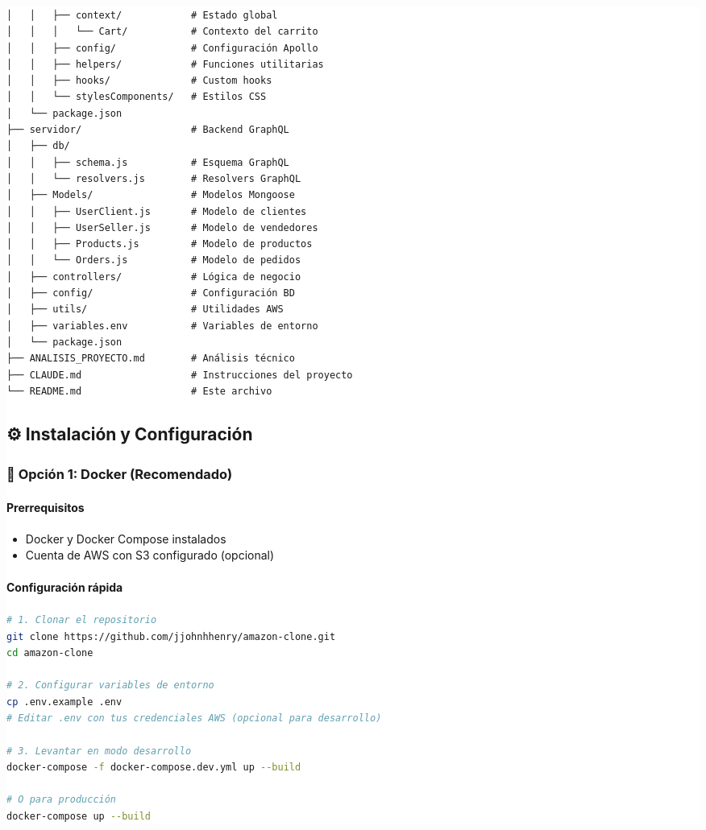 ```
│   │   ├── context/            # Estado global
│   │   │   └── Cart/           # Contexto del carrito
│   │   ├── config/             # Configuración Apollo
│   │   ├── helpers/            # Funciones utilitarias
│   │   ├── hooks/              # Custom hooks
│   │   └── stylesComponents/   # Estilos CSS
│   └── package.json
├── servidor/                   # Backend GraphQL
│   ├── db/
│   │   ├── schema.js           # Esquema GraphQL
│   │   └── resolvers.js        # Resolvers GraphQL
│   ├── Models/                 # Modelos Mongoose
│   │   ├── UserClient.js       # Modelo de clientes
│   │   ├── UserSeller.js       # Modelo de vendedores
│   │   ├── Products.js         # Modelo de productos
│   │   └── Orders.js           # Modelo de pedidos
│   ├── controllers/            # Lógica de negocio
│   ├── config/                 # Configuración BD
│   ├── utils/                  # Utilidades AWS
│   ├── variables.env           # Variables de entorno
│   └── package.json
├── ANALISIS_PROYECTO.md        # Análisis técnico
├── CLAUDE.md                   # Instrucciones del proyecto
└── README.md                   # Este archivo
```

## ⚙️ Instalación y Configuración

### 🐳 **Opción 1: Docker (Recomendado)**

#### Prerrequisitos
- Docker y Docker Compose instalados
- Cuenta de AWS con S3 configurado (opcional)

#### Configuración rápida
```bash
# 1. Clonar el repositorio
git clone https://github.com/jjohnhhenry/amazon-clone.git
cd amazon-clone

# 2. Configurar variables de entorno
cp .env.example .env
# Editar .env con tus credenciales AWS (opcional para desarrollo)

# 3. Levantar en modo desarrollo
docker-compose -f docker-compose.dev.yml up --build

# O para producción
docker-compose up --build
```
